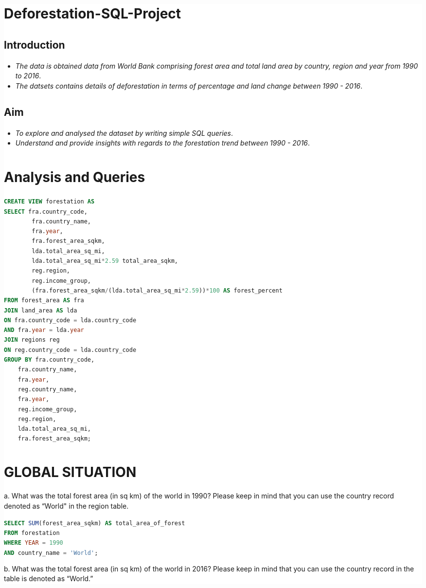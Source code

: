 # Deforestation-SQL-Project

## Introduction
- _The data is obtained data from World Bank comprising forest area and total land area by country, region and year from
1990 to 2016_.
- _The datsets contains details of deforestation in terms of percentage and land change between 1990 - 2016_.

## Aim
- _To explore and analysed the dataset by writing simple SQL queries_.
- _Understand and provide insights with regards to the forestation trend between 1990 - 2016_.


# Analysis and Queries 
```sql
CREATE VIEW forestation AS
SELECT fra.country_code,
        fra.country_name,
        fra.year,
        fra.forest_area_sqkm,
        lda.total_area_sq_mi,
        lda.total_area_sq_mi*2.59 total_area_sqkm,
        reg.region,
        reg.income_group,
        (fra.forest_area_sqkm/(lda.total_area_sq_mi*2.59))*100 AS forest_percent
FROM forest_area AS fra
JOIN land_area AS lda
ON fra.country_code = lda.country_code
AND fra.year = lda.year
JOIN regions reg
ON reg.country_code = lda.country_code
GROUP BY fra.country_code,
    fra.country_name,
    fra.year,
    reg.country_name,
    fra.year,
    reg.income_group,
    reg.region,
    lda.total_area_sq_mi,
    fra.forest_area_sqkm;
```
# GLOBAL SITUATION
a. What was the total forest area (in sq km) of the world in 1990? Please keep in mind that you can
use the country record denoted as “World" in the region table.

```sql
SELECT SUM(forest_area_sqkm) AS total_area_of_forest
FROM forestation
WHERE YEAR = 1990
AND country_name = 'World';
```
b. What was the total forest area (in sq km) of the world in 2016? Please keep in mind that you can
use the country record in the table is denoted as “World.”
